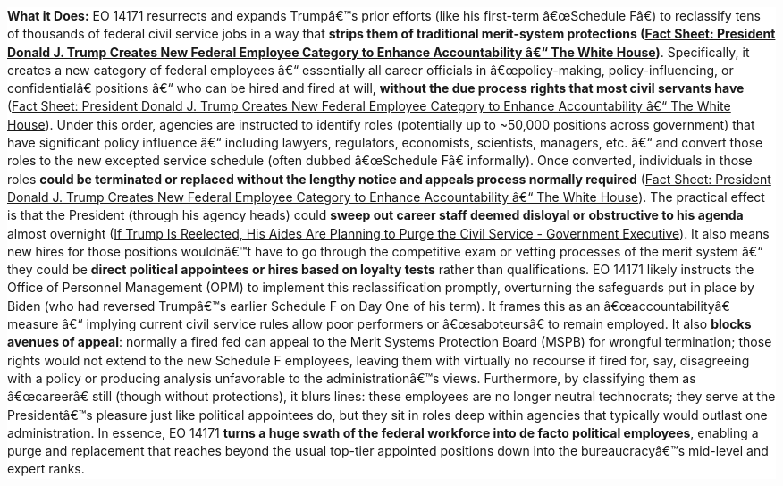 **What it Does:** EO 14171 resurrects and expands Trumpâ€™s prior efforts (like his first-term â€œSchedule Fâ€) to reclassify tens of thousands of federal civil service jobs in a way that **strips them of traditional merit-system protections ([Fact Sheet: President Donald J. Trump Creates New Federal Employee Category to Enhance Accountability â€“ The White House](https://www.whitehouse.gov/fact-sheets/2025/04/fact-sheet-president-donald-j-trump-creates-new-federal-employee-category-to-enhance-accountability/#:~:text=,swiftly%20remove%20employees%20in%20policy))**. Specifically, it creates a new category of federal employees â€“ essentially all career officials in â€œpolicy-making, policy-influencing, or confidentialâ€ positions â€“ who can be hired and fired at will, **without the due process rights that most civil servants have** ([Fact Sheet: President Donald J. Trump Creates New Federal Employee Category to Enhance Accountability â€“ The White House](https://www.whitehouse.gov/fact-sheets/2025/04/fact-sheet-president-donald-j-trump-creates-new-federal-employee-category-to-enhance-accountability/#:~:text=policy,misconduct%2C%20corruption%2C%20or%20subversion%20of)). Under this order, agencies are instructed to identify roles (potentially up to ~50,000 positions across government) that have significant policy influence â€“ including lawyers, regulators, economists, scientists, managers, etc. â€“ and convert those roles to the new excepted service schedule (often dubbed â€œSchedule Fâ€ informally). Once converted, individuals in those roles **could be terminated or replaced without the lengthy notice and appeals process normally required** ([Fact Sheet: President Donald J. Trump Creates New Federal Employee Category to Enhance Accountability â€“ The White House](https://www.whitehouse.gov/fact-sheets/2025/04/fact-sheet-president-donald-j-trump-creates-new-federal-employee-category-to-enhance-accountability/#:~:text=policy,misconduct%2C%20corruption%2C%20or%20subversion%20of)). The practical effect is that the President (through his agency heads) could **sweep out career staff deemed disloyal or obstructive to his agenda** almost overnight ([If Trump Is Reelected, His Aides Are Planning to Purge the Civil Service - Government Executive](https://www.govexec.com/workforce/2022/07/trump-reelected-aides-plan-purge-civil-service/374842/#:~:text=the%2011th%20hour%20of%20his,rest%20to%20fall%20in%20line)). It also means new hires for those positions wouldnâ€™t have to go through the competitive exam or vetting processes of the merit system â€“ they could be **direct political appointees or hires based on loyalty tests** rather than qualifications. EO 14171 likely instructs the Office of Personnel Management (OPM) to implement this reclassification promptly, overturning the safeguards put in place by Biden (who had reversed Trumpâ€™s earlier Schedule F on Day One of his term). It frames this as an â€œaccountabilityâ€ measure â€“ implying current civil service rules allow poor performers or â€œsaboteursâ€ to remain employed. It also **blocks avenues of appeal**: normally a fired fed can appeal to the Merit Systems Protection Board (MSPB) for wrongful termination; those rights would not extend to the new Schedule F employees, leaving them with virtually no recourse if fired for, say, disagreeing with a policy or producing analysis unfavorable to the administrationâ€™s views. Furthermore, by classifying them as â€œcareerâ€ still (though without protections), it blurs lines: these employees are no longer neutral technocrats; they serve at the Presidentâ€™s pleasure just like political appointees do, but they sit in roles deep within agencies that typically would outlast one administration. In essence, EO 14171 **turns a huge swath of the federal workforce into de facto political employees**, enabling a purge and replacement that reaches beyond the usual top-tier appointed positions down into the bureaucracyâ€™s mid-level and expert ranks.  
